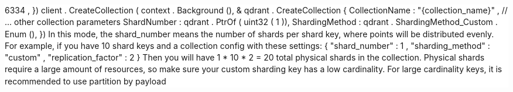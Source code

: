 6334
,
})
client
.
CreateCollection
(
context
.
Background
(),
&
qdrant
.
CreateCollection
{
CollectionName
:
"{collection_name}"
,
// ... other collection parameters
ShardNumber
:
qdrant
.
PtrOf
(
uint32
(
1
)),
ShardingMethod
:
qdrant
.
ShardingMethod_Custom
.
Enum
(),
})
In this mode, the
shard_number
means the number of shards per shard key, where points will be distributed evenly. For example, if you have 10 shard keys and a collection config with these settings:
{
"shard_number"
:
1
,
"sharding_method"
:
"custom"
,
"replication_factor"
:
2
}
Then you will have
1 * 10 * 2 = 20
total physical shards in the collection.
Physical shards require a large amount of resources, so make sure your custom sharding key has a low cardinality.
For large cardinality keys, it is recommended to use
partition by payload